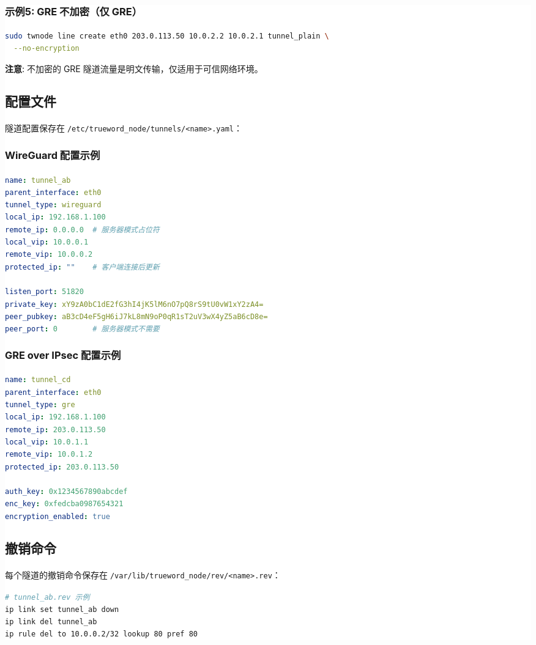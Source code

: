 ### 示例5: GRE 不加密（仅 GRE）

```bash
sudo twnode line create eth0 203.0.113.50 10.0.2.2 10.0.2.1 tunnel_plain \
  --no-encryption
```

**注意**: 不加密的 GRE 隧道流量是明文传输，仅适用于可信网络环境。

## 配置文件

隧道配置保存在 `/etc/trueword_node/tunnels/<name>.yaml`：

### WireGuard 配置示例

```yaml
name: tunnel_ab
parent_interface: eth0
tunnel_type: wireguard
local_ip: 192.168.1.100
remote_ip: 0.0.0.0  # 服务器模式占位符
local_vip: 10.0.0.1
remote_vip: 10.0.0.2
protected_ip: ""    # 客户端连接后更新

listen_port: 51820
private_key: xY9zA0bC1dE2fG3hI4jK5lM6nO7pQ8rS9tU0vW1xY2zA4=
peer_pubkey: aB3cD4eF5gH6iJ7kL8mN9oP0qR1sT2uV3wX4yZ5aB6cD8e=
peer_port: 0        # 服务器模式不需要
```

### GRE over IPsec 配置示例

```yaml
name: tunnel_cd
parent_interface: eth0
tunnel_type: gre
local_ip: 192.168.1.100
remote_ip: 203.0.113.50
local_vip: 10.0.1.1
remote_vip: 10.0.1.2
protected_ip: 203.0.113.50

auth_key: 0x1234567890abcdef
enc_key: 0xfedcba0987654321
encryption_enabled: true
```

## 撤销命令

每个隧道的撤销命令保存在 `/var/lib/trueword_node/rev/<name>.rev`：

```bash
# tunnel_ab.rev 示例
ip link set tunnel_ab down
ip link del tunnel_ab
ip rule del to 10.0.0.2/32 lookup 80 pref 80
```
